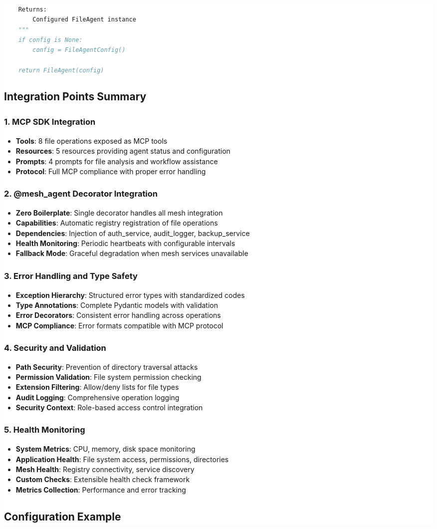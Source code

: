```python
    Returns:
        Configured FileAgent instance
    """
    if config is None:
        config = FileAgentConfig()

    return FileAgent(config)
```

## Integration Points Summary

### 1. MCP SDK Integration

- **Tools**: 8 file operations exposed as MCP tools
- **Resources**: 5 resources providing agent status and configuration
- **Prompts**: 4 prompts for file analysis and workflow assistance
- **Protocol**: Full MCP compliance with proper error handling

### 2. @mesh_agent Decorator Integration

- **Zero Boilerplate**: Single decorator handles all mesh integration
- **Capabilities**: Automatic registry registration of file operations
- **Dependencies**: Injection of auth_service, audit_logger, backup_service
- **Health Monitoring**: Periodic heartbeats with configurable intervals
- **Fallback Mode**: Graceful degradation when mesh services unavailable

### 3. Error Handling and Type Safety

- **Exception Hierarchy**: Structured error types with standardized codes
- **Type Annotations**: Complete Pydantic models with validation
- **Error Decorators**: Consistent error handling across operations
- **MCP Compliance**: Error formats compatible with MCP protocol

### 4. Security and Validation

- **Path Security**: Prevention of directory traversal attacks
- **Permission Validation**: File system permission checking
- **Extension Filtering**: Allow/deny lists for file types
- **Audit Logging**: Comprehensive operation logging
- **Security Context**: Role-based access control integration

### 5. Health Monitoring

- **System Metrics**: CPU, memory, disk space monitoring
- **Application Health**: File system access, permissions, directories
- **Mesh Health**: Registry connectivity, service discovery
- **Custom Checks**: Extensible health check framework
- **Metrics Collection**: Performance and error tracking

## Configuration Example
